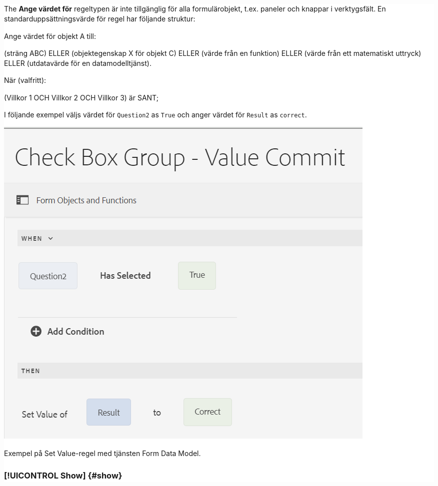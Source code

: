 The **Ange värdet för** regeltypen är inte tillgänglig för alla formulärobjekt, t.ex. paneler och knappar i verktygsfält. En standarduppsättningsvärde för regel har följande struktur:

Ange värdet för objekt A till:

(sträng ABC) ELLER
(objektegenskap X för objekt C) ELLER
(värde från en funktion) ELLER
(värde från ett matematiskt uttryck) ELLER
(utdatavärde för en datamodelltjänst).

När (valfritt):

(Villkor 1 OCH Villkor 2 OCH Villkor 3) är SANT;

I följande exempel väljs värdet för `Question2` as `True` och anger värdet för `Result` as `correct`.

![Ange värde-webbtjänst](assets/set-value-web-service.png)

Exempel på Set Value-regel med tjänsten Form Data Model.

### [!UICONTROL Show] {#show}
